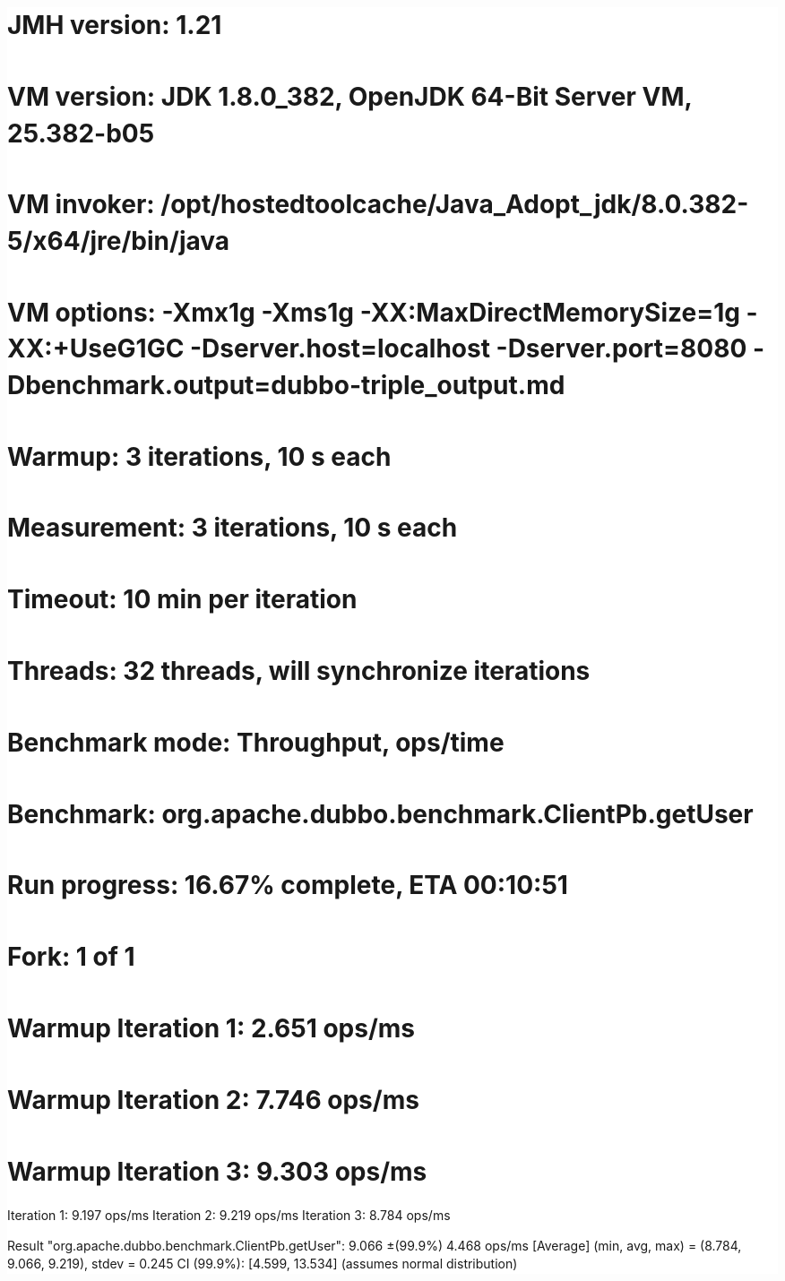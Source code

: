 
# JMH version: 1.21
# VM version: JDK 1.8.0_382, OpenJDK 64-Bit Server VM, 25.382-b05
# VM invoker: /opt/hostedtoolcache/Java_Adopt_jdk/8.0.382-5/x64/jre/bin/java
# VM options: -Xmx1g -Xms1g -XX:MaxDirectMemorySize=1g -XX:+UseG1GC -Dserver.host=localhost -Dserver.port=8080 -Dbenchmark.output=dubbo-triple_output.md
# Warmup: 3 iterations, 10 s each
# Measurement: 3 iterations, 10 s each
# Timeout: 10 min per iteration
# Threads: 32 threads, will synchronize iterations
# Benchmark mode: Throughput, ops/time
# Benchmark: org.apache.dubbo.benchmark.ClientPb.getUser

# Run progress: 16.67% complete, ETA 00:10:51
# Fork: 1 of 1
# Warmup Iteration   1: 2.651 ops/ms
# Warmup Iteration   2: 7.746 ops/ms
# Warmup Iteration   3: 9.303 ops/ms
Iteration   1: 9.197 ops/ms
Iteration   2: 9.219 ops/ms
Iteration   3: 8.784 ops/ms


Result "org.apache.dubbo.benchmark.ClientPb.getUser":
  9.066 ±(99.9%) 4.468 ops/ms [Average]
  (min, avg, max) = (8.784, 9.066, 9.219), stdev = 0.245
  CI (99.9%): [4.599, 13.534] (assumes normal distribution)
